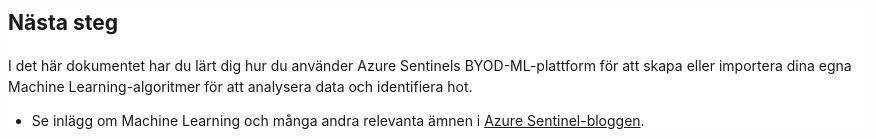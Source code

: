 ## <a name="next-steps"></a>Nästa steg

I det här dokumentet har du lärt dig hur du använder Azure Sentinels BYOD-ML-plattform för att skapa eller importera dina egna Machine Learning-algoritmer för att analysera data och identifiera hot.

- Se inlägg om Machine Learning och många andra relevanta ämnen i [Azure Sentinel-bloggen](https://aka.ms/azuresentinelblog).